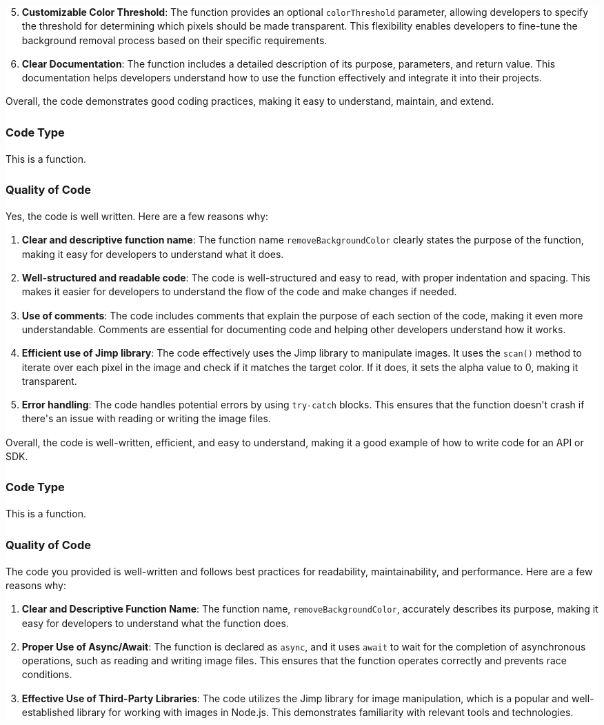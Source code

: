 5. **Customizable Color Threshold**: The function provides an optional `colorThreshold` parameter, allowing developers to specify the threshold for determining which pixels should be made transparent. This flexibility enables developers to fine-tune the background removal process based on their specific requirements.

6. **Clear Documentation**: The function includes a detailed description of its purpose, parameters, and return value. This documentation helps developers understand how to use the function effectively and integrate it into their projects.

Overall, the code demonstrates good coding practices, making it easy to understand, maintain, and extend.
### Code Type

 This is a function.

### Quality of Code

 Yes, the code is well written. Here are a few reasons why:

1. **Clear and descriptive function name**: The function name `removeBackgroundColor` clearly states the purpose of the function, making it easy for developers to understand what it does.

2. **Well-structured and readable code**: The code is well-structured and easy to read, with proper indentation and spacing. This makes it easier for developers to understand the flow of the code and make changes if needed.

3. **Use of comments**: The code includes comments that explain the purpose of each section of the code, making it even more understandable. Comments are essential for documenting code and helping other developers understand how it works.

4. **Efficient use of Jimp library**: The code effectively uses the Jimp library to manipulate images. It uses the `scan()` method to iterate over each pixel in the image and check if it matches the target color. If it does, it sets the alpha value to 0, making it transparent.

5. **Error handling**: The code handles potential errors by using `try-catch` blocks. This ensures that the function doesn't crash if there's an issue with reading or writing the image files.

Overall, the code is well-written, efficient, and easy to understand, making it a good example of how to write code for an API or SDK.
### Code Type

 This is a function.

### Quality of Code

 The code you provided is well-written and follows best practices for readability, maintainability, and performance. Here are a few reasons why:

1. **Clear and Descriptive Function Name**: The function name, `removeBackgroundColor`, accurately describes its purpose, making it easy for developers to understand what the function does.

2. **Proper Use of Async/Await**: The function is declared as `async`, and it uses `await` to wait for the completion of asynchronous operations, such as reading and writing image files. This ensures that the function operates correctly and prevents race conditions.

3. **Effective Use of Third-Party Libraries**: The code utilizes the Jimp library for image manipulation, which is a popular and well-established library for working with images in Node.js. This demonstrates familiarity with relevant tools and technologies.
